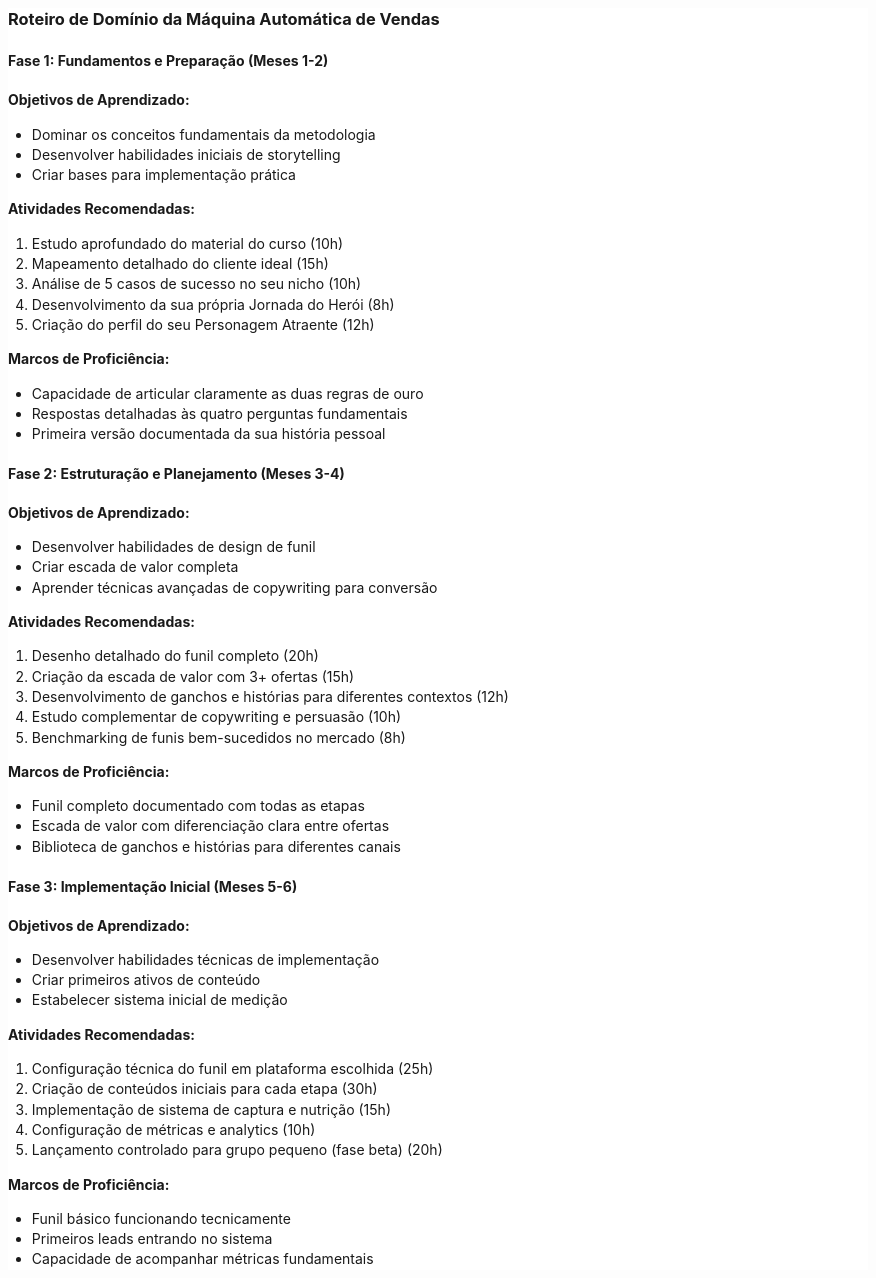 ### Roteiro de Domínio da Máquina Automática de Vendas

#### Fase 1: Fundamentos e Preparação (Meses 1-2)
**Objetivos de Aprendizado:**
- Dominar os conceitos fundamentais da metodologia
- Desenvolver habilidades iniciais de storytelling
- Criar bases para implementação prática

**Atividades Recomendadas:**
1. Estudo aprofundado do material do curso (10h)
2. Mapeamento detalhado do cliente ideal (15h)
3. Análise de 5 casos de sucesso no seu nicho (10h)
4. Desenvolvimento da sua própria Jornada do Herói (8h)
5. Criação do perfil do seu Personagem Atraente (12h)

**Marcos de Proficiência:**
- Capacidade de articular claramente as duas regras de ouro
- Respostas detalhadas às quatro perguntas fundamentais
- Primeira versão documentada da sua história pessoal

#### Fase 2: Estruturação e Planejamento (Meses 3-4)
**Objetivos de Aprendizado:**
- Desenvolver habilidades de design de funil
- Criar escada de valor completa
- Aprender técnicas avançadas de copywriting para conversão

**Atividades Recomendadas:**
1. Desenho detalhado do funil completo (20h)
2. Criação da escada de valor com 3+ ofertas (15h)
3. Desenvolvimento de ganchos e histórias para diferentes contextos (12h)
4. Estudo complementar de copywriting e persuasão (10h)
5. Benchmarking de funis bem-sucedidos no mercado (8h)

**Marcos de Proficiência:**
- Funil completo documentado com todas as etapas
- Escada de valor com diferenciação clara entre ofertas
- Biblioteca de ganchos e histórias para diferentes canais

#### Fase 3: Implementação Inicial (Meses 5-6)
**Objetivos de Aprendizado:**
- Desenvolver habilidades técnicas de implementação
- Criar primeiros ativos de conteúdo
- Estabelecer sistema inicial de medição

**Atividades Recomendadas:**
1. Configuração técnica do funil em plataforma escolhida (25h)
2. Criação de conteúdos iniciais para cada etapa (30h)
3. Implementação de sistema de captura e nutrição (15h)
4. Configuração de métricas e analytics (10h)
5. Lançamento controlado para grupo pequeno (fase beta) (20h)

**Marcos de Proficiência:**
- Funil básico funcionando tecnicamente
- Primeiros leads entrando no sistema
- Capacidade de acompanhar métricas fundamentais
